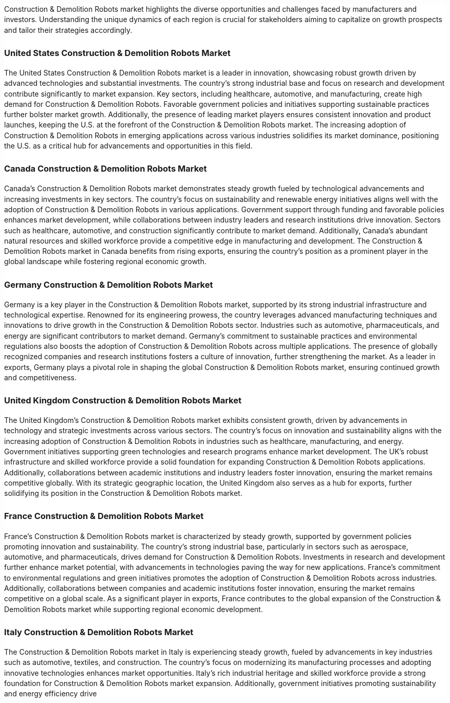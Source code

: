 Construction & Demolition Robots market highlights the diverse opportunities and challenges faced by manufacturers and investors. Understanding the unique dynamics of each region is crucial for stakeholders aiming to capitalize on growth prospects and tailor their strategies accordingly.</p><h3>United States Construction & Demolition Robots Market</h3><p>The United States Construction & Demolition Robots market is a leader in innovation, showcasing robust growth driven by advanced technologies and substantial investments. The country&rsquo;s strong industrial base and focus on research and development contribute significantly to market expansion. Key sectors, including healthcare, automotive, and manufacturing, create high demand for Construction & Demolition Robots. Favorable government policies and initiatives supporting sustainable practices further bolster market growth. Additionally, the presence of leading market players ensures consistent innovation and product launches, keeping the U.S. at the forefront of the Construction & Demolition Robots market. The increasing adoption of Construction & Demolition Robots in emerging applications across various industries solidifies its market dominance, positioning the U.S. as a critical hub for advancements and opportunities in this field.</p><h3>Canada Construction & Demolition Robots Market</h3><p>Canada&rsquo;s Construction & Demolition Robots market demonstrates steady growth fueled by technological advancements and increasing investments in key sectors. The country&rsquo;s focus on sustainability and renewable energy initiatives aligns well with the adoption of Construction & Demolition Robots in various applications. Government support through funding and favorable policies enhances market development, while collaborations between industry leaders and research institutions drive innovation. Sectors such as healthcare, automotive, and construction significantly contribute to market demand. Additionally, Canada&rsquo;s abundant natural resources and skilled workforce provide a competitive edge in manufacturing and development. The Construction & Demolition Robots market in Canada benefits from rising exports, ensuring the country&rsquo;s position as a prominent player in the global landscape while fostering regional economic growth.</p><h3>Germany Construction & Demolition Robots Market</h3><p>Germany is a key player in the Construction & Demolition Robots market, supported by its strong industrial infrastructure and technological expertise. Renowned for its engineering prowess, the country leverages advanced manufacturing techniques and innovations to drive growth in the Construction & Demolition Robots sector. Industries such as automotive, pharmaceuticals, and energy are significant contributors to market demand. Germany&rsquo;s commitment to sustainable practices and environmental regulations also boosts the adoption of Construction & Demolition Robots across multiple applications. The presence of globally recognized companies and research institutions fosters a culture of innovation, further strengthening the market. As a leader in exports, Germany plays a pivotal role in shaping the global Construction & Demolition Robots market, ensuring continued growth and competitiveness.</p><h3>United Kingdom Construction & Demolition Robots Market</h3><p>The United Kingdom&rsquo;s Construction & Demolition Robots market exhibits consistent growth, driven by advancements in technology and strategic investments across various sectors. The country&rsquo;s focus on innovation and sustainability aligns with the increasing adoption of Construction & Demolition Robots in industries such as healthcare, manufacturing, and energy. Government initiatives supporting green technologies and research programs enhance market development. The UK&rsquo;s robust infrastructure and skilled workforce provide a solid foundation for expanding Construction & Demolition Robots applications. Additionally, collaborations between academic institutions and industry leaders foster innovation, ensuring the market remains competitive globally. With its strategic geographic location, the United Kingdom also serves as a hub for exports, further solidifying its position in the Construction & Demolition Robots market.</p><h3>France Construction & Demolition Robots Market</h3><p>France&rsquo;s Construction & Demolition Robots market is characterized by steady growth, supported by government policies promoting innovation and sustainability. The country&rsquo;s strong industrial base, particularly in sectors such as aerospace, automotive, and pharmaceuticals, drives demand for Construction & Demolition Robots. Investments in research and development further enhance market potential, with advancements in technologies paving the way for new applications. France&rsquo;s commitment to environmental regulations and green initiatives promotes the adoption of Construction & Demolition Robots across industries. Additionally, collaborations between companies and academic institutions foster innovation, ensuring the market remains competitive on a global scale. As a significant player in exports, France contributes to the global expansion of the Construction & Demolition Robots market while supporting regional economic development.</p><h3>Italy Construction & Demolition Robots Market</h3><p>The Construction & Demolition Robots market in Italy is experiencing steady growth, fueled by advancements in key industries such as automotive, textiles, and construction. The country&rsquo;s focus on modernizing its manufacturing processes and adopting innovative technologies enhances market opportunities. Italy&rsquo;s rich industrial heritage and skilled workforce provide a strong foundation for Construction & Demolition Robots market expansion. Additionally, government initiatives promoting sustainability and energy efficiency drive